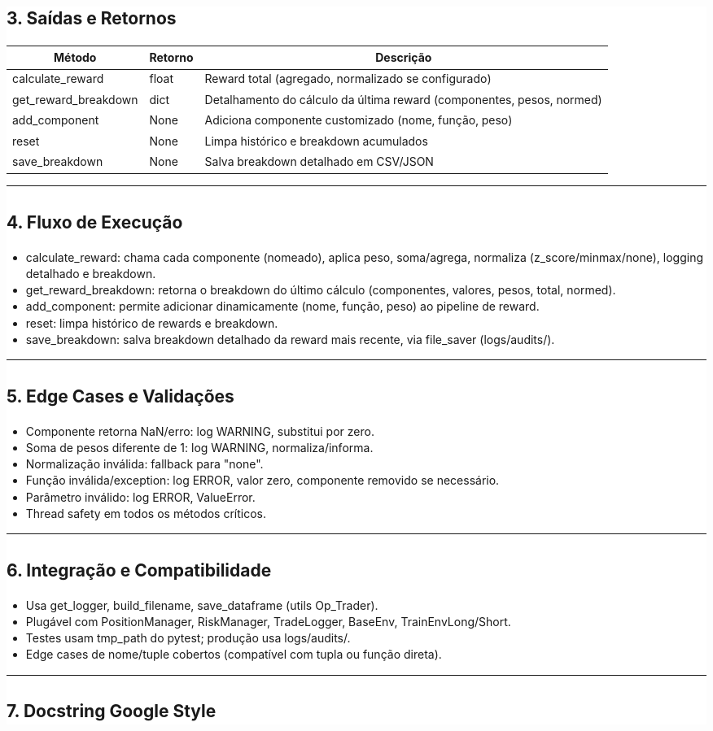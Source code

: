 
## 3. Saídas e Retornos

| Método                 | Retorno | Descrição                                                             |
| ---------------------- | ------- | --------------------------------------------------------------------- |
| calculate\_reward      | float   | Reward total (agregado, normalizado se configurado)                   |
| get\_reward\_breakdown | dict    | Detalhamento do cálculo da última reward (componentes, pesos, normed) |
| add\_component         | None    | Adiciona componente customizado (nome, função, peso)                  |
| reset                  | None    | Limpa histórico e breakdown acumulados                                |
| save\_breakdown        | None    | Salva breakdown detalhado em CSV/JSON                                 |

---

## 4. Fluxo de Execução

* calculate\_reward: chama cada componente (nomeado), aplica peso, soma/agrega, normaliza (z\_score/minmax/none), logging detalhado e breakdown.
* get\_reward\_breakdown: retorna o breakdown do último cálculo (componentes, valores, pesos, total, normed).
* add\_component: permite adicionar dinamicamente (nome, função, peso) ao pipeline de reward.
* reset: limpa histórico de rewards e breakdown.
* save\_breakdown: salva breakdown detalhado da reward mais recente, via file\_saver (logs/audits/).

---

## 5. Edge Cases e Validações

* Componente retorna NaN/erro: log WARNING, substitui por zero.
* Soma de pesos diferente de 1: log WARNING, normaliza/informa.
* Normalização inválida: fallback para "none".
* Função inválida/exception: log ERROR, valor zero, componente removido se necessário.
* Parâmetro inválido: log ERROR, ValueError.
* Thread safety em todos os métodos críticos.

---

## 6. Integração e Compatibilidade

* Usa get\_logger, build\_filename, save\_dataframe (utils Op\_Trader).
* Plugável com PositionManager, RiskManager, TradeLogger, BaseEnv, TrainEnvLong/Short.
* Testes usam tmp\_path do pytest; produção usa logs/audits/.
* Edge cases de nome/tuple cobertos (compatível com tupla ou função direta).

---

## 7. Docstring Google Style
